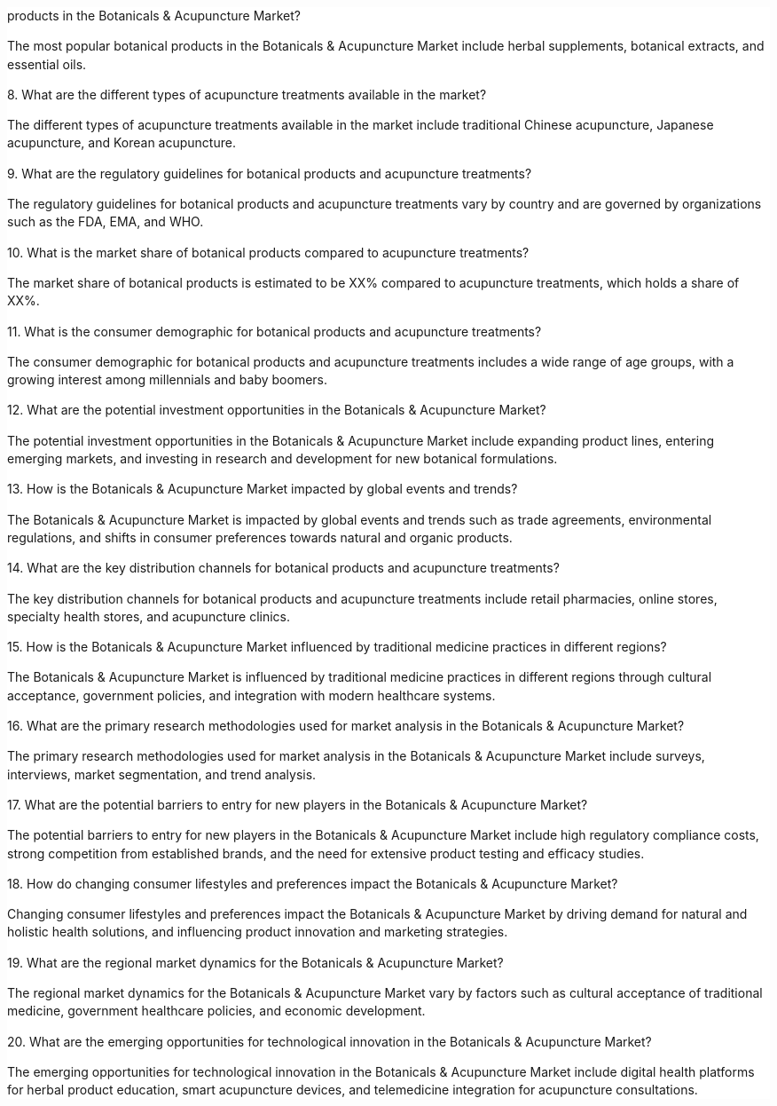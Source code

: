 products in the Botanicals & Acupuncture Market? <p>The most popular botanical products in the Botanicals & Acupuncture Market include herbal supplements, botanical extracts, and essential oils.</p>8. What are the different types of acupuncture treatments available in the market? <p>The different types of acupuncture treatments available in the market include traditional Chinese acupuncture, Japanese acupuncture, and Korean acupuncture.</p>9. What are the regulatory guidelines for botanical products and acupuncture treatments? <p>The regulatory guidelines for botanical products and acupuncture treatments vary by country and are governed by organizations such as the FDA, EMA, and WHO.</p>10. What is the market share of botanical products compared to acupuncture treatments? <p>The market share of botanical products is estimated to be XX% compared to acupuncture treatments, which holds a share of XX%.</p>11. What is the consumer demographic for botanical products and acupuncture treatments? <p>The consumer demographic for botanical products and acupuncture treatments includes a wide range of age groups, with a growing interest among millennials and baby boomers.</p>12. What are the potential investment opportunities in the Botanicals & Acupuncture Market? <p>The potential investment opportunities in the Botanicals & Acupuncture Market include expanding product lines, entering emerging markets, and investing in research and development for new botanical formulations.</p>13. How is the Botanicals & Acupuncture Market impacted by global events and trends? <p>The Botanicals & Acupuncture Market is impacted by global events and trends such as trade agreements, environmental regulations, and shifts in consumer preferences towards natural and organic products.</p>14. What are the key distribution channels for botanical products and acupuncture treatments? <p>The key distribution channels for botanical products and acupuncture treatments include retail pharmacies, online stores, specialty health stores, and acupuncture clinics.</p>15. How is the Botanicals & Acupuncture Market influenced by traditional medicine practices in different regions? <p>The Botanicals & Acupuncture Market is influenced by traditional medicine practices in different regions through cultural acceptance, government policies, and integration with modern healthcare systems.</p>16. What are the primary research methodologies used for market analysis in the Botanicals & Acupuncture Market? <p>The primary research methodologies used for market analysis in the Botanicals & Acupuncture Market include surveys, interviews, market segmentation, and trend analysis.</p>17. What are the potential barriers to entry for new players in the Botanicals & Acupuncture Market? <p>The potential barriers to entry for new players in the Botanicals & Acupuncture Market include high regulatory compliance costs, strong competition from established brands, and the need for extensive product testing and efficacy studies.</p>18. How do changing consumer lifestyles and preferences impact the Botanicals & Acupuncture Market? <p>Changing consumer lifestyles and preferences impact the Botanicals & Acupuncture Market by driving demand for natural and holistic health solutions, and influencing product innovation and marketing strategies.</p>19. What are the regional market dynamics for the Botanicals & Acupuncture Market? <p>The regional market dynamics for the Botanicals & Acupuncture Market vary by factors such as cultural acceptance of traditional medicine, government healthcare policies, and economic development.</p>20. What are the emerging opportunities for technological innovation in the Botanicals & Acupuncture Market? <p>The emerging opportunities for technological innovation in the Botanicals & Acupuncture Market include digital health platforms for herbal product education, smart acupuncture devices, and telemedicine integration for acupuncture consultations.</p></strong></p>
